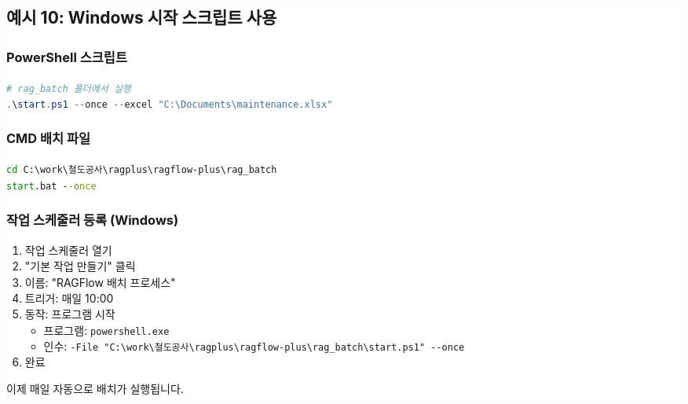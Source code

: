 
## 예시 10: Windows 시작 스크립트 사용

### PowerShell 스크립트
```powershell
# rag_batch 폴더에서 실행
.\start.ps1 --once --excel "C:\Documents\maintenance.xlsx"
```

### CMD 배치 파일
```cmd
cd C:\work\철도공사\ragplus\ragflow-plus\rag_batch
start.bat --once
```

### 작업 스케줄러 등록 (Windows)
1. 작업 스케줄러 열기
2. "기본 작업 만들기" 클릭
3. 이름: "RAGFlow 배치 프로세스"
4. 트리거: 매일 10:00
5. 동작: 프로그램 시작
   - 프로그램: `powershell.exe`
   - 인수: `-File "C:\work\철도공사\ragplus\ragflow-plus\rag_batch\start.ps1" --once`
6. 완료

이제 매일 자동으로 배치가 실행됩니다.

